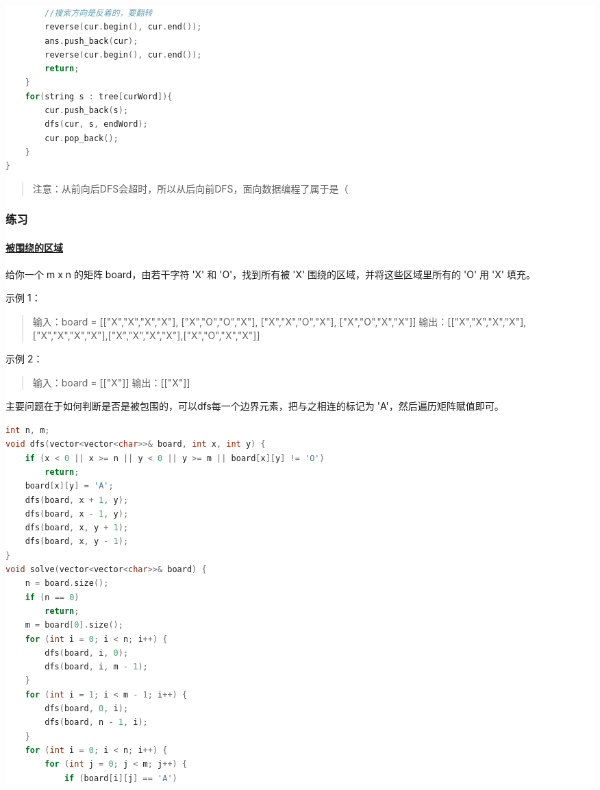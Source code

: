 ```cpp
        //搜索方向是反着的，要翻转
        reverse(cur.begin(), cur.end());
        ans.push_back(cur);
        reverse(cur.begin(), cur.end());
        return;
    }
    for(string s : tree[curWord]){
        cur.push_back(s);
        dfs(cur, s, endWord);
        cur.pop_back();
    }
}
```

> 注意：从前向后DFS会超时，所以从后向前DFS，面向数据编程了属于是（

### 练习

#### [被围绕的区域](https://leetcode.cn/problems/surrounded-regions/)

给你一个 m x n 的矩阵 board，由若干字符 'X' 和 'O'，找到所有被 'X' 围绕的区域，并将这些区域里所有的 'O' 用 'X' 填充。


示例 1：

> 输入：board = 
> [["X","X","X","X"],
> ["X","O","O","X"],
> ["X","X","O","X"],
> ["X","O","X","X"]]
> 输出：[["X","X","X","X"],["X","X","X","X"],["X","X","X","X"],["X","O","X","X"]]

示例 2：

> 输入：board = [["X"]]
> 输出：[["X"]]

主要问题在于如何判断是否是被包围的，可以dfs每一个边界元素，把与之相连的标记为 'A'，然后遍历矩阵赋值即可。

```cpp
int n, m;
void dfs(vector<vector<char>>& board, int x, int y) {
    if (x < 0 || x >= n || y < 0 || y >= m || board[x][y] != 'O')
        return;
    board[x][y] = 'A';
    dfs(board, x + 1, y);
    dfs(board, x - 1, y);
    dfs(board, x, y + 1);
    dfs(board, x, y - 1);
}
void solve(vector<vector<char>>& board) {
    n = board.size();
    if (n == 0)
        return;
    m = board[0].size();
    for (int i = 0; i < n; i++) {
        dfs(board, i, 0);
        dfs(board, i, m - 1);
    }
    for (int i = 1; i < m - 1; i++) {
        dfs(board, 0, i);
        dfs(board, n - 1, i);
    }
    for (int i = 0; i < n; i++) {
        for (int j = 0; j < m; j++) {
            if (board[i][j] == 'A')
```
